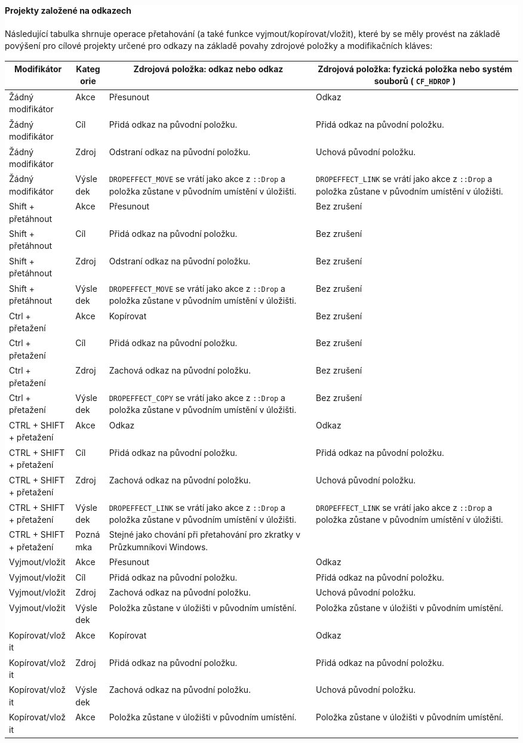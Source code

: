 #### <a name="reference-based-projects"></a>Projekty založené na odkazech
 Následující tabulka shrnuje operace přetahování (a také funkce vyjmout/kopírovat/vložit), které by se měly provést na základě povýšení pro cílové projekty určené pro odkazy na základě povahy zdrojové položky a modifikačních kláves:

| Modifikátor | Kategorie | Zdrojová položka: odkaz nebo odkaz | Zdrojová položka: fyzická položka nebo systém souborů ( `CF_HDROP` ) |
| --- | --- | --- | --- |
| Žádný modifikátor | Akce | Přesunout | Odkaz |
| Žádný modifikátor | Cíl | Přidá odkaz na původní položku. | Přidá odkaz na původní položku. |
| Žádný modifikátor | Zdroj | Odstraní odkaz na původní položku. | Uchová původní položku. |
| Žádný modifikátor | Výsledek | `DROPEFFECT_MOVE` se vrátí jako akce z `::Drop` a položka zůstane v původním umístění v úložišti. | `DROPEFFECT_LINK` se vrátí jako akce z `::Drop` a položka zůstane v původním umístění v úložišti. |
| Shift + přetáhnout | Akce | Přesunout | Bez zrušení |
| Shift + přetáhnout | Cíl | Přidá odkaz na původní položku. | Bez zrušení |
| Shift + přetáhnout | Zdroj | Odstraní odkaz na původní položku. | Bez zrušení |
| Shift + přetáhnout | Výsledek | `DROPEFFECT_MOVE` se vrátí jako akce z `::Drop` a položka zůstane v původním umístění v úložišti. | Bez zrušení |
| Ctrl + přetažení | Akce | Kopírovat | Bez zrušení |
| Ctrl + přetažení | Cíl | Přidá odkaz na původní položku. | Bez zrušení |
| Ctrl + přetažení | Zdroj | Zachová odkaz na původní položku. | Bez zrušení |
| Ctrl + přetažení | Výsledek | `DROPEFFECT_COPY` se vrátí jako akce z `::Drop` a položka zůstane v původním umístění v úložišti. | Bez zrušení |
| CTRL + SHIFT + přetažení | Akce | Odkaz | Odkaz |
| CTRL + SHIFT + přetažení | Cíl | Přidá odkaz na původní položku. | Přidá odkaz na původní položku. |
| CTRL + SHIFT + přetažení | Zdroj | Zachová odkaz na původní položku. | Uchová původní položku. |
| CTRL + SHIFT + přetažení | Výsledek | `DROPEFFECT_LINK` se vrátí jako akce z `::Drop` a položka zůstane v původním umístění v úložišti. | `DROPEFFECT_LINK` se vrátí jako akce z `::Drop` a položka zůstane v původním umístění v úložišti. |
| CTRL + SHIFT + přetažení | Poznámka | Stejné jako chování při přetahování pro zkratky v Průzkumníkovi Windows. ||
| Vyjmout/vložit | Akce | Přesunout | Odkaz |
| Vyjmout/vložit | Cíl | Přidá odkaz na původní položku. | Přidá odkaz na původní položku. |
| Vyjmout/vložit | Zdroj | Zachová odkaz na původní položku.|Uchová původní položku. |
| Vyjmout/vložit | Výsledek | Položka zůstane v úložišti v původním umístění. | Položka zůstane v úložišti v původním umístění. |
| Kopírovat/vložit | Akce | Kopírovat | Odkaz |
| Kopírovat/vložit | Zdroj | Přidá odkaz na původní položku. | Přidá odkaz na původní položku. |
| Kopírovat/vložit | Výsledek | Zachová odkaz na původní položku. | Uchová původní položku. |
| Kopírovat/vložit | Akce | Položka zůstane v úložišti v původním umístění. | Položka zůstane v úložišti v původním umístění. |
